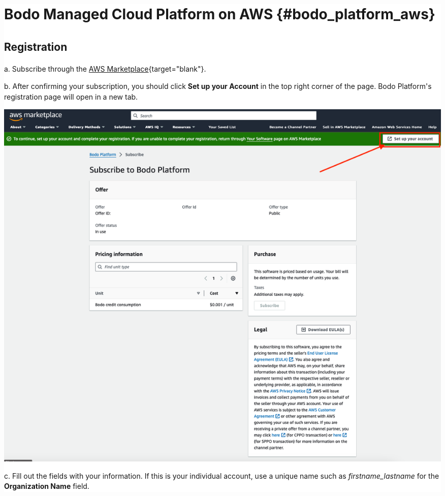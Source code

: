 # Bodo Managed Cloud Platform on AWS {#bodo_platform_aws}

## Registration

a.  Subscribe through the [AWS Marketplace](https://aws.amazon.com/marketplace/pp/B08NY29SMQ){target="blank"}.

b.  After confirming your subscription, you should click **Set up your Account** in the top right corner of the page. Bodo Platform's registration page will open in a new tab.

![Set up Account](../../platform_onboarding_screenshots/set-up-account.png#center)


c.  Fill out the fields with your information. If this is your
    individual account, use a unique name such as
    *firstname_lastname* for the **Organization Name**
    field.
